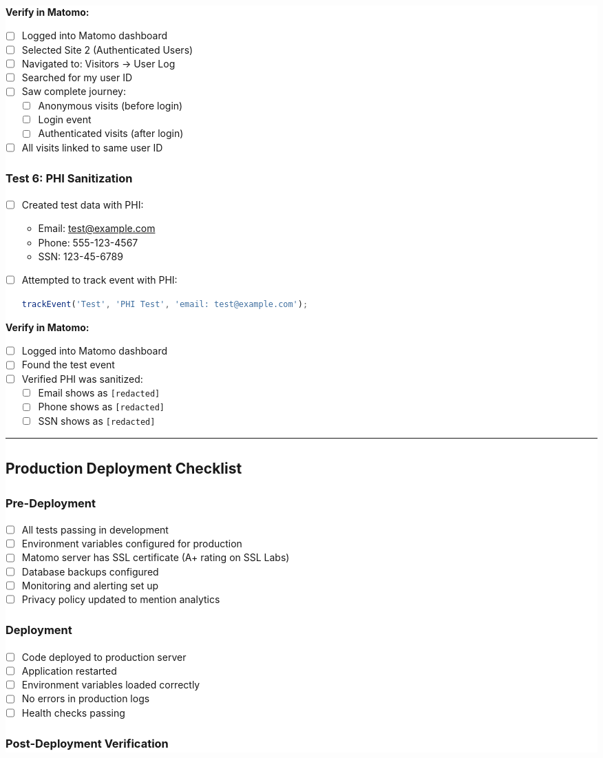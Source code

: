 **Verify in Matomo:**
- [ ] Logged into Matomo dashboard
- [ ] Selected Site 2 (Authenticated Users)
- [ ] Navigated to: Visitors → User Log
- [ ] Searched for my user ID
- [ ] Saw complete journey:
  - [ ] Anonymous visits (before login)
  - [ ] Login event
  - [ ] Authenticated visits (after login)
- [ ] All visits linked to same user ID

### Test 6: PHI Sanitization

- [ ] Created test data with PHI:
  - Email: test@example.com
  - Phone: 555-123-4567
  - SSN: 123-45-6789

- [ ] Attempted to track event with PHI:
  ```typescript
  trackEvent('Test', 'PHI Test', 'email: test@example.com');
  ```

**Verify in Matomo:**
- [ ] Logged into Matomo dashboard
- [ ] Found the test event
- [ ] Verified PHI was sanitized:
  - [ ] Email shows as `[redacted]`
  - [ ] Phone shows as `[redacted]`
  - [ ] SSN shows as `[redacted]`

---

## Production Deployment Checklist

### Pre-Deployment

- [ ] All tests passing in development
- [ ] Environment variables configured for production
- [ ] Matomo server has SSL certificate (A+ rating on SSL Labs)
- [ ] Database backups configured
- [ ] Monitoring and alerting set up
- [ ] Privacy policy updated to mention analytics

### Deployment

- [ ] Code deployed to production server
- [ ] Application restarted
- [ ] Environment variables loaded correctly
- [ ] No errors in production logs
- [ ] Health checks passing

### Post-Deployment Verification
